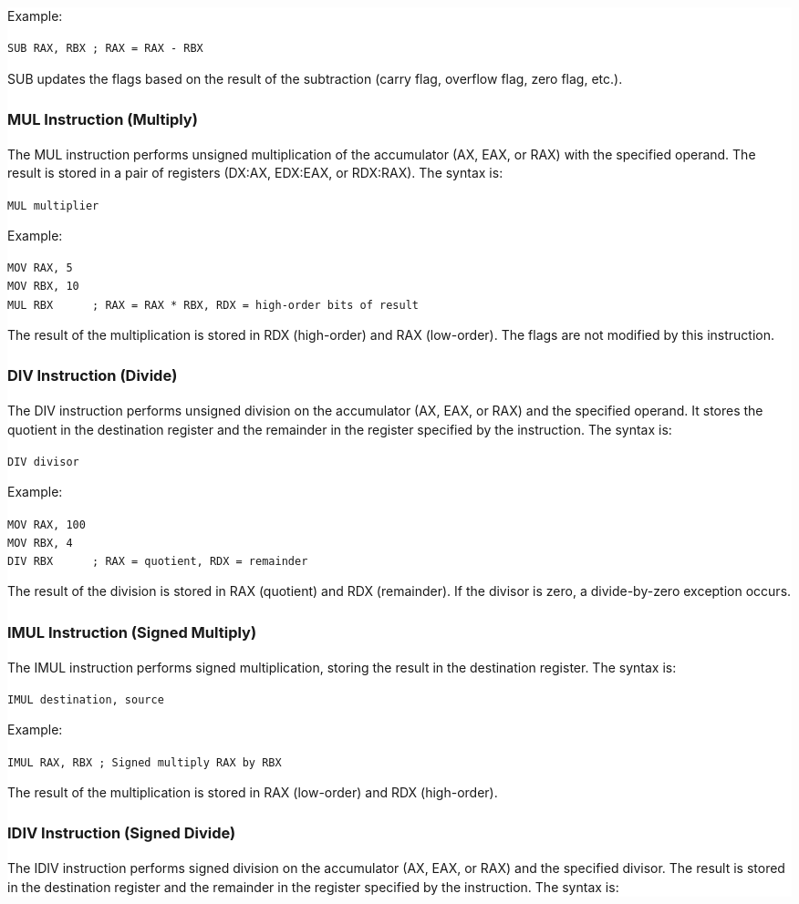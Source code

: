 Example:

    SUB RAX, RBX ; RAX = RAX - RBX

SUB updates the flags based on the result of the subtraction (carry flag, overflow flag, zero flag, etc.).

### MUL Instruction (Multiply)

The MUL instruction performs unsigned multiplication of the accumulator (AX, EAX, or RAX) with the specified operand. The result is stored in a pair of registers (DX:AX, EDX:EAX, or RDX:RAX). The syntax is:

    MUL multiplier

Example:

    MOV RAX, 5
    MOV RBX, 10
    MUL RBX      ; RAX = RAX * RBX, RDX = high-order bits of result

The result of the multiplication is stored in RDX (high-order) and RAX (low-order). The flags are not modified by this instruction.

### DIV Instruction (Divide)

The DIV instruction performs unsigned division on the accumulator (AX, EAX, or RAX) and the specified operand. It stores the quotient in the destination register and the remainder in the register specified by the instruction. The syntax is:

    DIV divisor

Example:

    MOV RAX, 100
    MOV RBX, 4
    DIV RBX      ; RAX = quotient, RDX = remainder

The result of the division is stored in RAX (quotient) and RDX (remainder). If the divisor is zero, a divide-by-zero exception occurs.

### IMUL Instruction (Signed Multiply)

The IMUL instruction performs signed multiplication, storing the result in the destination register. The syntax is:

    IMUL destination, source

Example:

    IMUL RAX, RBX ; Signed multiply RAX by RBX

The result of the multiplication is stored in RAX (low-order) and RDX (high-order).

### IDIV Instruction (Signed Divide)

The IDIV instruction performs signed division on the accumulator (AX, EAX, or RAX) and the specified divisor. The result is stored in the destination register and the remainder in the register specified by the instruction. The syntax is:
